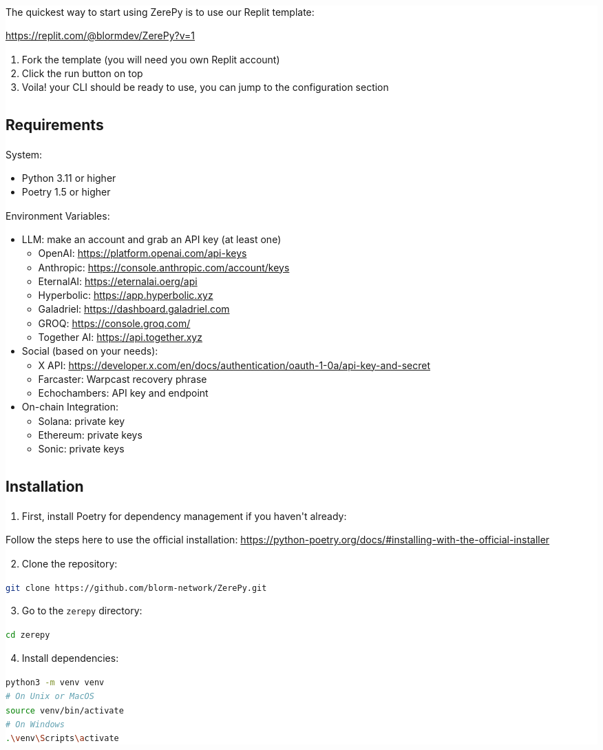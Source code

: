 The quickest way to start using ZerePy is to use our Replit template:

https://replit.com/@blormdev/ZerePy?v=1

1. Fork the template (you will need you own Replit account)
2. Click the run button on top
3. Voila! your CLI should be ready to use, you can jump to the configuration section

## Requirements

System:

- Python 3.11 or higher
- Poetry 1.5 or higher

Environment Variables:

- LLM: make an account and grab an API key (at least one)
  - OpenAI: https://platform.openai.com/api-keys
  - Anthropic: https://console.anthropic.com/account/keys
  - EternalAI: https://eternalai.oerg/api
  - Hyperbolic: https://app.hyperbolic.xyz
  - Galadriel: https://dashboard.galadriel.com
  - GROQ: https://console.groq.com/
  - Together AI: https://api.together.xyz
- Social (based on your needs):
  - X API: https://developer.x.com/en/docs/authentication/oauth-1-0a/api-key-and-secret
  - Farcaster: Warpcast recovery phrase
  - Echochambers: API key and endpoint
- On-chain Integration:
  - Solana: private key
  - Ethereum: private keys
  - Sonic: private keys

## Installation

1. First, install Poetry for dependency management if you haven't already:

Follow the steps here to use the official installation: https://python-poetry.org/docs/#installing-with-the-official-installer

2. Clone the repository:

```bash
git clone https://github.com/blorm-network/ZerePy.git
```

3. Go to the `zerepy` directory:

```bash
cd zerepy
```

4. Install dependencies:

```bash
python3 -m venv venv
# On Unix or MacOS
source venv/bin/activate
# On Windows
.\venv\Scripts\activate
```
